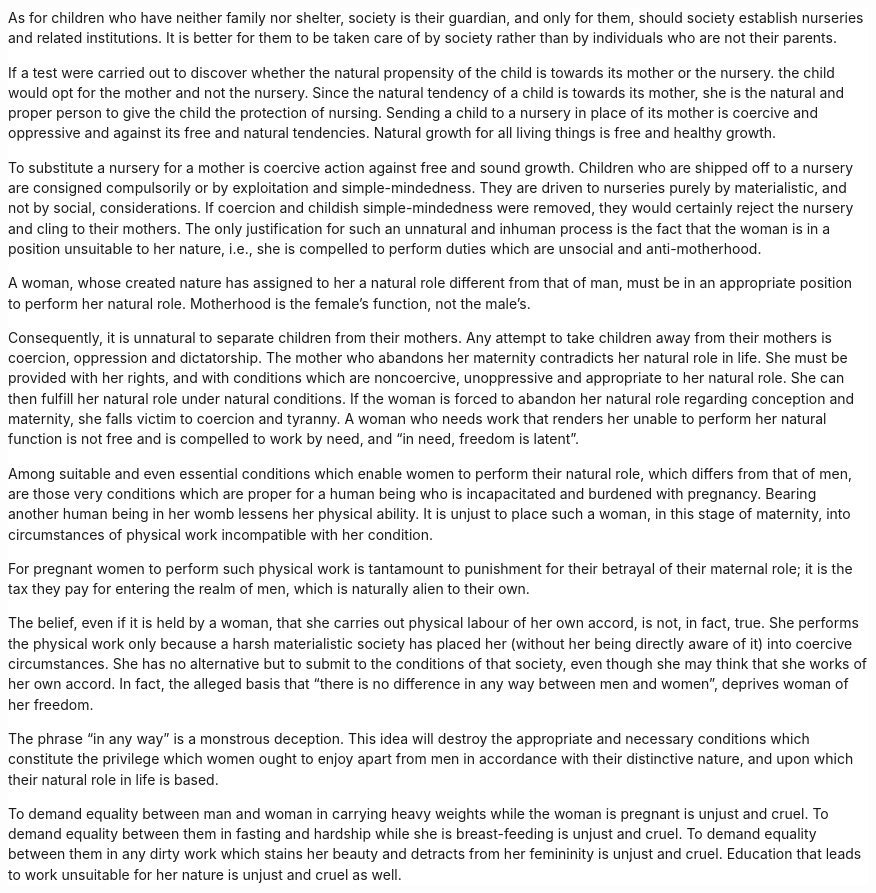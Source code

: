 As for children who have neither family nor shelter, society is their guardian, and only for them, should society establish nurseries and related institutions. It is better for them to be taken care of by society rather than by individuals who are not their parents.

If a test were carried out to discover whether the natural propensity of the child is towards its mother or the nursery. the child would opt for the mother and not the nursery. Since the natural tendency of a child is towards its mother, she is the natural and proper person to give the child the protection of nursing. Sending a child to a nursery in place of its mother is coercive and oppressive and against its free and natural tendencies. Natural growth for all living things is free and healthy growth.

To substitute a nursery for a mother is coercive action against free and sound growth. Children who are shipped off to a nursery are consigned compulsorily or by exploitation and simple-mindedness. They are driven to nurseries purely by materialistic, and not by social, considerations. If coercion and childish simple-mindedness were removed, they would certainly reject the nursery and cling to their mothers. The only justification for such an unnatural and inhuman process is the fact that the woman is in a position unsuitable to her nature, i.e., she is compelled to perform duties which are unsocial and anti-motherhood.

A woman, whose created nature has assigned to her a natural role different from that of man, must be in an appropriate position to perform her natural role. Motherhood is the female’s function, not the male’s. 

Consequently, it is unnatural to separate children from their mothers. Any attempt to take children away from their mothers is coercion, oppression and dictatorship. The mother who abandons her maternity contradicts her natural role in life. She must be provided with her rights, and with conditions which are noncoercive, unoppressive and appropriate to her natural role. She can then fulfill her natural role under natural conditions. If the woman is forced to abandon her natural role regarding conception and maternity, she falls victim to coercion and tyranny. A woman who needs work that renders her unable to perform her natural function is not free and is compelled to work by need, and “in need, freedom is latent”.

Among suitable and even essential conditions which enable women to perform their natural role, which differs from that of men, are those very conditions which are proper for a human being who is incapacitated and burdened with pregnancy. Bearing another human being in her womb lessens her physical ability. It is unjust to place such a woman, in this stage of maternity, into circumstances of physical work incompatible with her condition.


For pregnant women to perform such physical work is tantamount to punishment for their betrayal of their maternal role; it is the tax they pay for entering the realm of men, which is naturally alien to their own.

The belief, even if it is held by a woman, that she carries out physical labour of her own accord, is not, in fact, true. She performs the physical work only because a harsh materialistic society has placed her (without her being directly aware of it) into coercive circumstances. She has no alternative but to submit to the conditions of that society, even though she may think that she works of her own accord. In fact, the alleged basis that “there is no difference in any way between men and women”, deprives woman of her freedom.

The phrase “in any way” is a monstrous deception. This idea will destroy the appropriate and necessary conditions which constitute the privilege which women ought to enjoy apart from men in accordance with their distinctive nature, and upon which their natural role in life is based.

To demand equality between man and woman in carrying heavy weights while the woman is pregnant is unjust and cruel. To demand equality between them in fasting and hardship while she is breast-feeding is unjust and cruel. To demand equality between them in any dirty work which stains her beauty and detracts from her femininity is unjust and cruel. Education that leads to work unsuitable for her nature is unjust and cruel as well.
